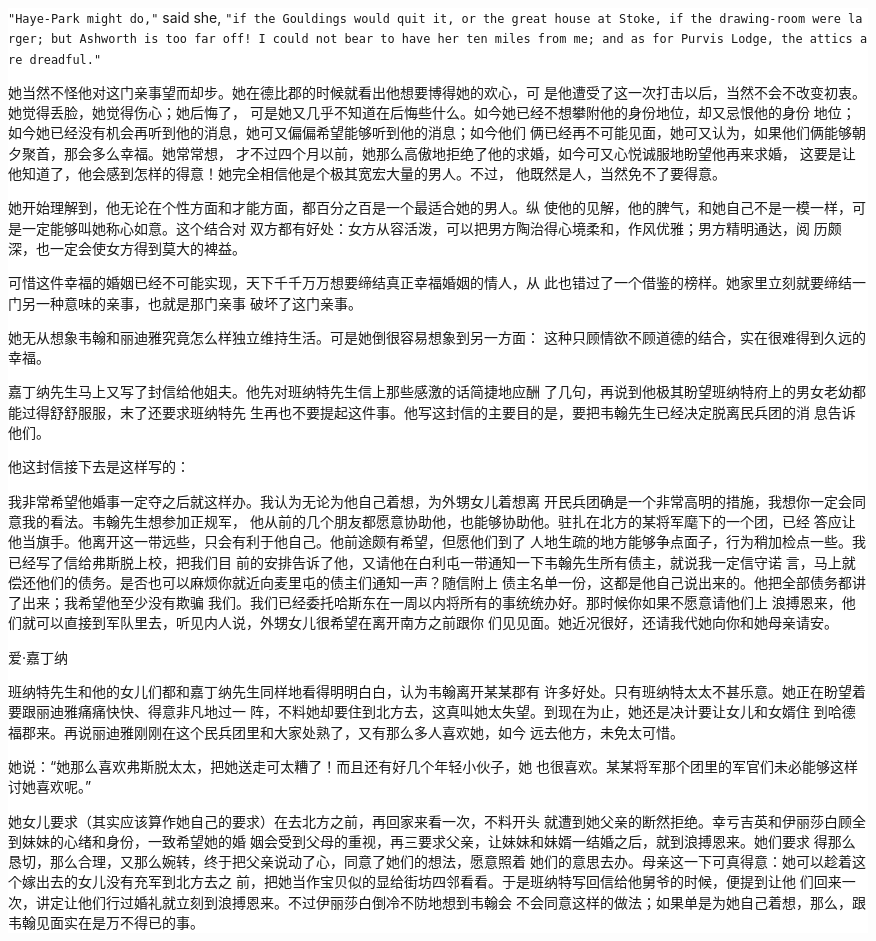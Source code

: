 ```"Haye-Park might do,"``` said she, ```"if the Gouldings would quit it, or the great house at Stoke, if the drawing-room were larger; but Ashworth is too far off! I could not bear to have her ten miles from me; and as for Purvis Lodge, the attics are dreadful."```

她当然不怪他对这门亲事望而却步。她在德比郡的时候就看出他想要博得她的欢心，可 是他遭受了这一次打击以后，当然不会不改变初衷。她觉得丢脸，她觉得伤心；她后悔了， 可是她又几乎不知道在后悔些什么。如今她已经不想攀附他的身份地位，却又忌恨他的身份 地位；如今她已经没有机会再听到他的消息，她可又偏偏希望能够听到他的消息；如今他们 俩已经再不可能见面，她可又认为，如果他们俩能够朝夕聚首，那会多么幸福。她常常想， 才不过四个月以前，她那么高傲地拒绝了他的求婚，如今可又心悦诚服地盼望他再来求婚， 这要是让他知道了，他会感到怎样的得意！她完全相信他是个极其宽宏大量的男人。不过， 他既然是人，当然免不了要得意。

她开始理解到，他无论在个性方面和才能方面，都百分之百是一个最适合她的男人。纵 使他的见解，他的脾气，和她自己不是一模一样，可是一定能够叫她称心如意。这个结合对 双方都有好处：女方从容活泼，可以把男方陶治得心境柔和，作风优雅；男方精明通达，阅 历颇深，也一定会使女方得到莫大的裨益。

可惜这件幸福的婚姻已经不可能实现，天下千千万万想要缔结真正幸福婚姻的情人，从 此也错过了一个借鉴的榜样。她家里立刻就要缔结一门另一种意味的亲事，也就是那门亲事 破坏了这门亲事。

她无从想象韦翰和丽迪雅究竟怎么样独立维持生活。可是她倒很容易想象到另一方面： 这种只顾情欲不顾道德的结合，实在很难得到久远的幸福。

嘉丁纳先生马上又写了封信给他姐夫。他先对班纳特先生信上那些感激的话简捷地应酬 了几句，再说到他极其盼望班纳特府上的男女老幼都能过得舒舒服服，末了还要求班纳特先 生再也不要提起这件事。他写这封信的主要目的是，要把韦翰先生已经决定脱离民兵团的消 息告诉他们。

他这封信接下去是这样写的：

我非常希望他婚事一定夺之后就这样办。我认为无论为他自己着想，为外甥女儿着想离 开民兵团确是一个非常高明的措施，我想你一定会同意我的看法。韦翰先生想参加正规军， 他从前的几个朋友都愿意协助他，也能够协助他。驻扎在北方的某将军麾下的一个团，已经 答应让他当旗手。他离开这一带远些，只会有利于他自己。他前途颇有希望，但愿他们到了 人地生疏的地方能够争点面子，行为稍加检点一些。我已经写了信给弗斯脱上校，把我们目 前的安排告诉了他，又请他在白利屯一带通知一下韦翰先生所有债主，就说我一定信守诺 言，马上就偿还他们的债务。是否也可以麻烦你就近向麦里屯的债主们通知一声？随信附上 债主名单一份，这都是他自己说出来的。他把全部债务都讲了出来；我希望他至少没有欺骗 我们。我们已经委托哈斯东在一周以内将所有的事统统办好。那时候你如果不愿意请他们上 浪搏恩来，他们就可以直接到军队里去，听见内人说，外甥女儿很希望在离开南方之前跟你 们见见面。她近况很好，还请我代她向你和她母亲请安。

爱·嘉丁纳

班纳特先生和他的女儿们都和嘉丁纳先生同样地看得明明白白，认为韦翰离开某某郡有 许多好处。只有班纳特太太不甚乐意。她正在盼望着要跟丽迪雅痛痛快快、得意非凡地过一 阵，不料她却要住到北方去，这真叫她太失望。到现在为止，她还是决计要让女儿和女婿住 到哈德福郡来。再说丽迪雅刚刚在这个民兵团里和大家处熟了，又有那么多人喜欢她，如今 远去他方，未免太可惜。

她说：“她那么喜欢弗斯脱太太，把她送走可太糟了！而且还有好几个年轻小伙子，她 也很喜欢。某某将军那个团里的军官们未必能够这样讨她喜欢呢。”

她女儿要求（其实应该算作她自己的要求）在去北方之前，再回家来看一次，不料开头 就遭到她父亲的断然拒绝。幸亏吉英和伊丽莎白顾全到妹妹的心绪和身份，一致希望她的婚 姻会受到父母的重视，再三要求父亲，让妹妹和妹婿一结婚之后，就到浪搏恩来。她们要求 得那么恳切，那么合理，又那么婉转，终于把父亲说动了心，同意了她们的想法，愿意照着 她们的意思去办。母亲这一下可真得意：她可以趁着这个嫁出去的女儿没有充军到北方去之 前，把她当作宝贝似的显给街坊四邻看看。于是班纳特写回信给他舅爷的时候，便提到让他 们回来一次，讲定让他们行过婚礼就立刻到浪搏恩来。不过伊丽莎白倒冷不防地想到韦翰会 不会同意这样的做法；如果单是为她自己着想，那么，跟韦翰见面实在是万不得已的事。



